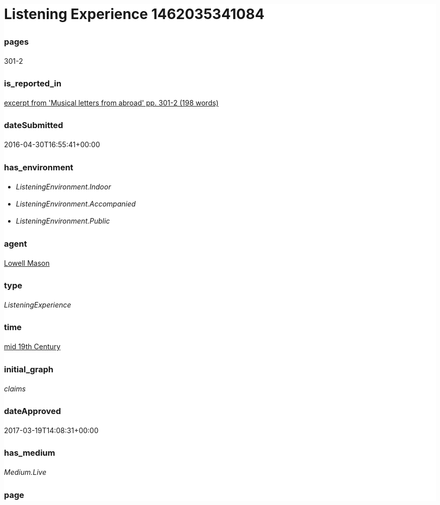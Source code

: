 # Listening Experience 1462035341084

### pages


301-2

### is_reported_in


[excerpt from 'Musical letters from abroad' pp. 301-2 (198 words)](#excerpt-from-'Musical-letters-from-abroad'-pp.-301-2-(198-words))

### dateSubmitted


2016-04-30T16:55:41+00:00

### has_environment

 - *ListeningEnvironment.Indoor*

 - *ListeningEnvironment.Accompanied*

 - *ListeningEnvironment.Public*

### agent


[Lowell Mason](#Lowell-Mason)

### type


*ListeningExperience*

### time


[mid 19th Century](#mid-19th-Century)

### initial_graph


*claims*

### dateApproved


2017-03-19T14:08:31+00:00

### has_medium


*Medium.Live*

### page
